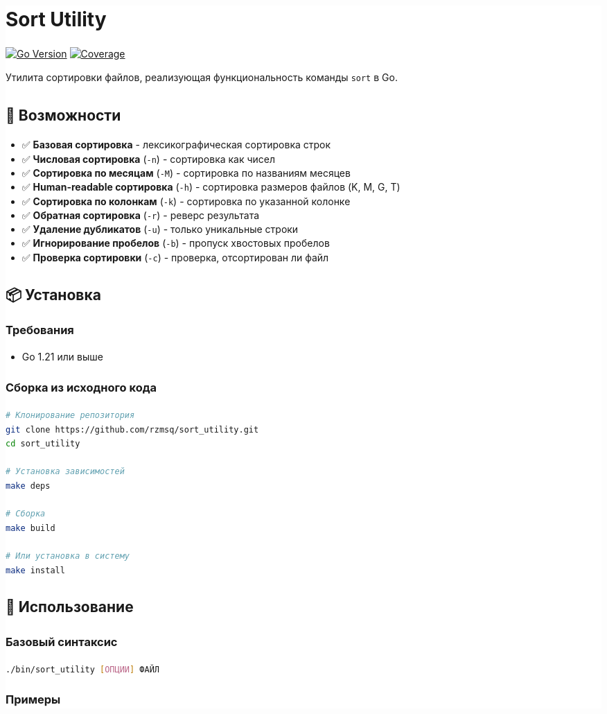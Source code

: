# Sort Utility

[![Go Version](https://img.shields.io/badge/go-1.21+-blue.svg)](https://golang.org/doc/install)
[![Coverage](https://img.shields.io/badge/coverage-85%25-brightgreen)](./coverage/coverage.html)

Утилита сортировки файлов, реализующая функциональность команды `sort` в Go.

## 🚀 Возможности

- ✅ **Базовая сортировка** - лексикографическая сортировка строк
- ✅ **Числовая сортировка** (`-n`) - сортировка как чисел
- ✅ **Сортировка по месяцам** (`-M`) - сортировка по названиям месяцев
- ✅ **Human-readable сортировка** (`-h`) - сортировка размеров файлов (K, M, G, T)
- ✅ **Сортировка по колонкам** (`-k`) - сортировка по указанной колонке
- ✅ **Обратная сортировка** (`-r`) - реверс результата
- ✅ **Удаление дубликатов** (`-u`) - только уникальные строки
- ✅ **Игнорирование пробелов** (`-b`) - пропуск хвостовых пробелов
- ✅ **Проверка сортировки** (`-c`) - проверка, отсортирован ли файл

## 📦 Установка

### Требования

- Go 1.21 или выше

### Сборка из исходного кода

```bash
# Клонирование репозитория
git clone https://github.com/rzmsq/sort_utility.git
cd sort_utility

# Установка зависимостей
make deps

# Сборка
make build

# Или установка в систему
make install
```

## 📖 Использование

### Базовый синтаксис

```bash
./bin/sort_utility [ОПЦИИ] ФАЙЛ
```

### Примеры
